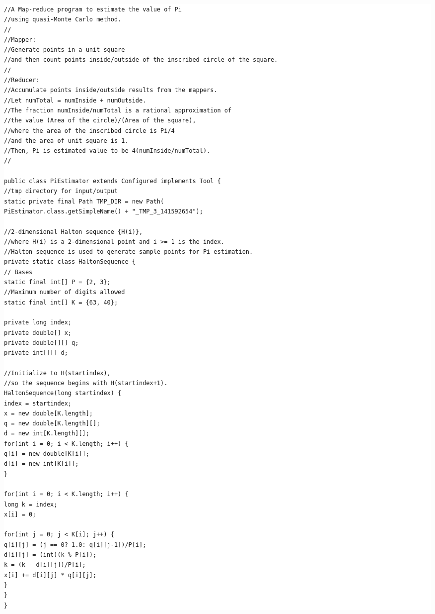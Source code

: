 
	//A Map-reduce program to estimate the value of Pi
	//using quasi-Monte Carlo method.
	//
	//Mapper:
	//Generate points in a unit square
	//and then count points inside/outside of the inscribed circle of the square.
	//
	//Reducer:
	//Accumulate points inside/outside results from the mappers.
	//Let numTotal = numInside + numOutside.
	//The fraction numInside/numTotal is a rational approximation of
	//the value (Area of the circle)/(Area of the square),
	//where the area of the inscribed circle is Pi/4
	//and the area of unit square is 1.
	//Then, Pi is estimated value to be 4(numInside/numTotal).
	//

 	public class PiEstimator extends Configured implements Tool {
	//tmp directory for input/output
 	static private final Path TMP_DIR = new Path(
 	PiEstimator.class.getSimpleName() + "_TMP_3_141592654");

	//2-dimensional Halton sequence {H(i)},
	//where H(i) is a 2-dimensional point and i >= 1 is the index.
	//Halton sequence is used to generate sample points for Pi estimation.
 	private static class HaltonSequence {
	// Bases
 	static final int[] P = {2, 3};
	//Maximum number of digits allowed
 	static final int[] K = {63, 40};

 	private long index;
 	private double[] x;
 	private double[][] q;
 	private int[][] d;

	//Initialize to H(startindex),
	//so the sequence begins with H(startindex+1).
 	HaltonSequence(long startindex) {
 	index = startindex;
 	x = new double[K.length];
 	q = new double[K.length][];
 	d = new int[K.length][];
 	for(int i = 0; i < K.length; i++) {
 	q[i] = new double[K[i]];
 	d[i] = new int[K[i]];
 	}

 	for(int i = 0; i < K.length; i++) {
 	long k = index;
 	x[i] = 0;

 	for(int j = 0; j < K[i]; j++) {
 	q[i][j] = (j == 0? 1.0: q[i][j-1])/P[i];
 	d[i][j] = (int)(k % P[i]);
 	k = (k - d[i][j])/P[i];
 	x[i] += d[i][j] * q[i][j];
 	}
 	}
 	}


[hdinsight-sdk-documentation]: http://msdnstage.redmond.corp.microsoft.com/library/dn479185.aspx
[powershell-install-configure]: ../install-configure-powershell.md
[hdinsight-get-started]: ../hdinsight-get-started.md
[hdinsight-samples]: hdinsight-run-samples.md
[hdinsight-sample-10gb-graysort]: hdinsight-sample-10gb-graysort.md
[hdinsight-sample-csharp-streaming]: hdinsight-sample-csharp-streaming.md
[hdinsight-sample-pi-estimator]: hdinsight-sample-pi-estimator.md
[hdinsight-sample-wordcount]: hdinsight-sample-wordcount.md
[hdinsight-use-hive]: hdinsight-use-hive.md
[hdinsight-use-pig]: hdinsight-use-pig.md